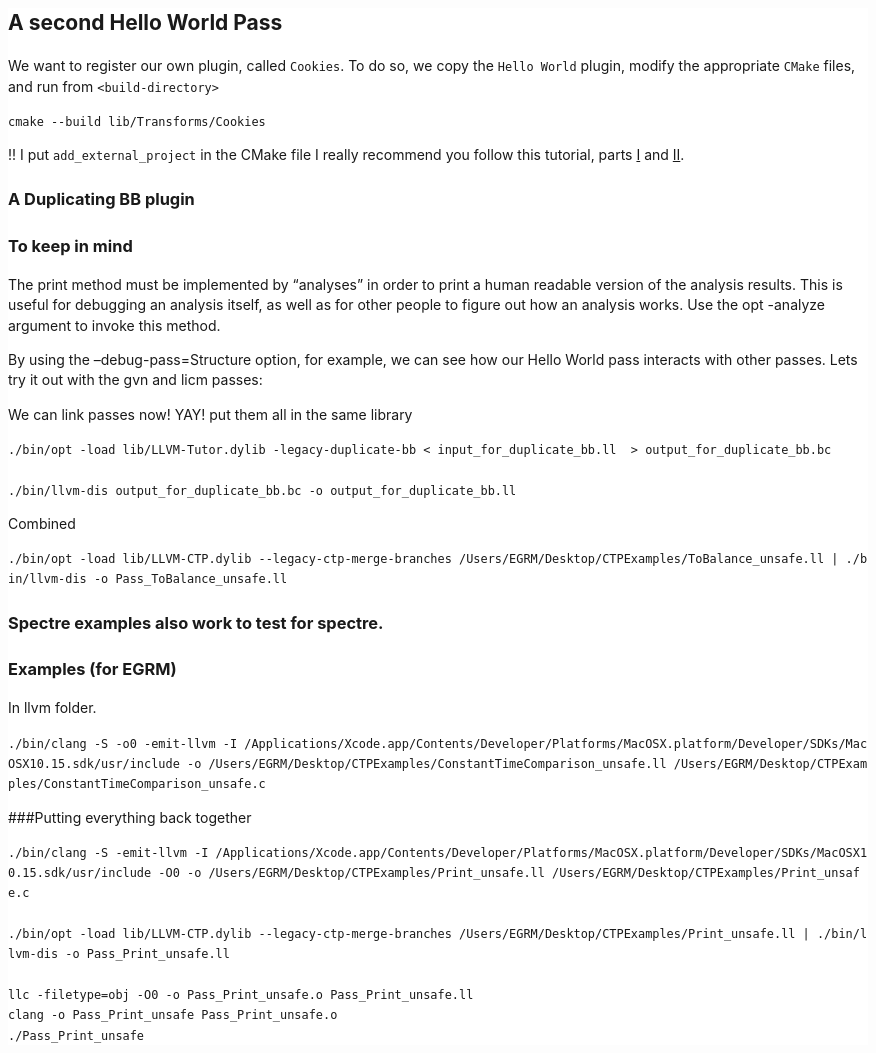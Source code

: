 ## A second Hello World Pass
We want to register our own plugin, called `Cookies`. To do so, we copy the `Hello World` plugin, modify the appropriate `CMake` files, and run from `<build-directory>`
```shell
cmake --build lib/Transforms/Cookies
```
!! I put `add_external_project` in the CMake file
I really recommend you follow this tutorial, parts [I](https://medium.com/@mshockwave/writing-llvm-pass-in-2018-part-i-531c700e85eb) and [II](https://medium.com/@mshockwave/writing-llvm-pass-in-2018-part-ii-640f680978ec).

[//]: # ( A more interesting example can be found in `<llvm-project>/llvm/examples/Bye`. It also generates a dylib.)
### A Duplicating BB plugin


### To keep in mind


The print method must be implemented by “analyses” in order to print a human readable version of the analysis results. This is useful for debugging an analysis itself, as well as for other people to figure out how an analysis works. Use the opt -analyze argument to invoke this method.

By using the –debug-pass=Structure option, for example, we can see how our Hello World pass interacts with other passes. Lets try it out with the gvn and licm passes:

We can link passes now! YAY! put them all in the same library
```shell
./bin/opt -load lib/LLVM-Tutor.dylib -legacy-duplicate-bb < input_for_duplicate_bb.ll  > output_for_duplicate_bb.bc

./bin/llvm-dis output_for_duplicate_bb.bc -o output_for_duplicate_bb.ll
```
Combined
```shell
./bin/opt -load lib/LLVM-CTP.dylib --legacy-ctp-merge-branches /Users/EGRM/Desktop/CTPExamples/ToBalance_unsafe.ll | ./bin/llvm-dis -o Pass_ToBalance_unsafe.ll
```

### Spectre examples also work to test for spectre.

### Examples (for EGRM)
In llvm <build> folder.
```shell
./bin/clang -S -o0 -emit-llvm -I /Applications/Xcode.app/Contents/Developer/Platforms/MacOSX.platform/Developer/SDKs/MacOSX10.15.sdk/usr/include -o /Users/EGRM/Desktop/CTPExamples/ConstantTimeComparison_unsafe.ll /Users/EGRM/Desktop/CTPExamples/ConstantTimeComparison_unsafe.c
```

###Putting everything back together
```shell
./bin/clang -S -emit-llvm -I /Applications/Xcode.app/Contents/Developer/Platforms/MacOSX.platform/Developer/SDKs/MacOSX10.15.sdk/usr/include -O0 -o /Users/EGRM/Desktop/CTPExamples/Print_unsafe.ll /Users/EGRM/Desktop/CTPExamples/Print_unsafe.c

./bin/opt -load lib/LLVM-CTP.dylib --legacy-ctp-merge-branches /Users/EGRM/Desktop/CTPExamples/Print_unsafe.ll | ./bin/llvm-dis -o Pass_Print_unsafe.ll

llc -filetype=obj -O0 -o Pass_Print_unsafe.o Pass_Print_unsafe.ll
clang -o Pass_Print_unsafe Pass_Print_unsafe.o            
./Pass_Print_unsafe
```
